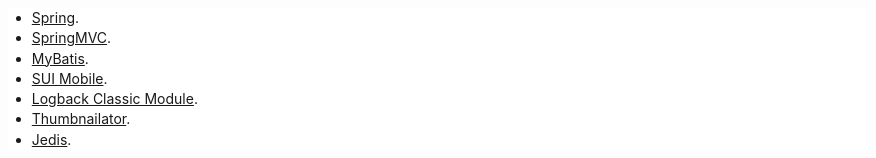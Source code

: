 - [Spring](https://spring.io/).
- [SpringMVC](https://docs.spring.io/spring/docs/3.2.x/spring-framework-reference/html/mvc.html).
- [MyBatis](http://www.mybatis.org/mybatis-3/).
- [SUI Mobile](http://m.sui.taobao.org/).
- [Logback Classic Module](https://mvnrepository.com/artifact/ch.qos.logback/logback-classic).
- [Thumbnailator](https://github.com/coobird/thumbnailator).
- [Jedis](https://github.com/xetorthio/jedis).
